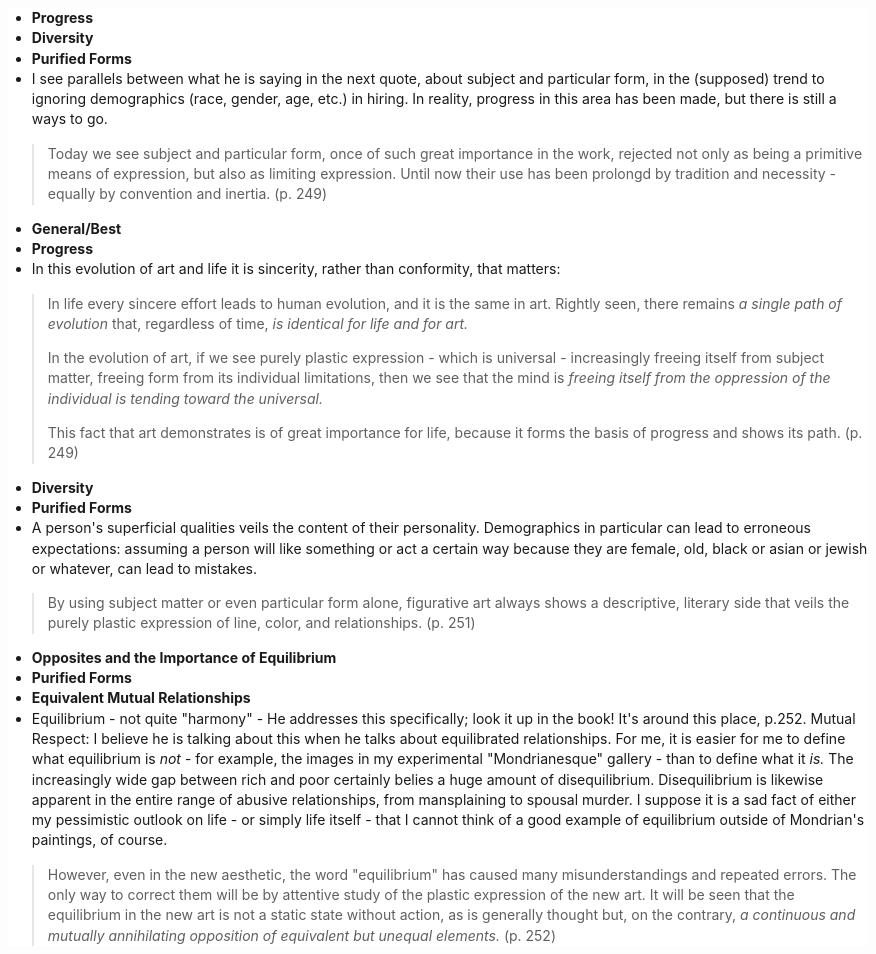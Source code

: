 - **Progress**
- **Diversity**
- **Purified Forms**
- I see parallels between what he is saying in the next quote, about subject and particular form,
in the (supposed) trend to ignoring demographics (race, gender, age, etc.) in hiring.
In reality, progress in this area has been made, but there is still a ways to go.
> Today we see subject and particular form, once of such great importance in the work,
> rejected not only as being a primitive means of expression, but also as limiting expression.
> Until now their use has been prolongd by tradition and necessity - equally by convention and inertia.
(p. 249)

- **General/Best**
- **Progress**
- In this evolution of art and life it is sincerity, rather than conformity, that matters:
> In life every sincere effort leads to human evolution, and it is the same in art.
> Rightly seen, there remains *a single path of evolution* that, regardless of time, *is identical for life and for art.*
>
> In the evolution of art, if we see purely plastic expression - which is universal - increasingly freeing itself from
> subject matter, freeing form from its individual limitations, then we see that the mind is *freeing itself from the
> oppression of the individual is tending toward the universal.*
>
> This fact that art demonstrates is of great importance for life, because it forms the basis of progress and shows its path.
(p. 249)

- **Diversity**
- **Purified Forms**
- A person's superficial qualities veils the content of their personality.
Demographics in particular can lead to erroneous expectations: assuming a person will like something or act a certain
way because they are female, old, black or asian or jewish or whatever, can lead to mistakes.
> By using subject matter or even particular form alone, figurative art always shows a descriptive,
> literary side that veils the purely plastic expression of line, color, and relationships.
(p. 251)

- **Opposites and the Importance of Equilibrium**
- **Purified Forms**
- **Equivalent Mutual Relationships**
- Equilibrium - not quite "harmony" - He addresses this specifically; look it up in the book!  It's around this place, p.252.
Mutual Respect: I believe he is talking about this when he talks about equilibrated relationships.
For me, it is easier for me to define what equilibrium is *not* - for example, the images in
my experimental "Mondrianesque" gallery - than to define what it *is.*
The increasingly wide gap between rich and poor certainly belies a huge amount of disequilibrium.
Disequilibrium is likewise apparent in the entire range of abusive relationships, from mansplaining to spousal murder.
I suppose it is a sad fact of either my pessimistic outlook on life - or simply life itself - that I cannot
think of a good example of equilibrium outside of Mondrian's paintings, of course.
> However, even in the new aesthetic, the word "equilibrium" has caused many misunderstandings and repeated errors.
> The only way to correct them will be by attentive study of the plastic expression of the new art.
> It will be seen that the equilibrium in the new art is not a static state without action, as is generally thought but,
> on the contrary, *a continuous and mutually annihilating opposition of equivalent but unequal elements.*
(p. 252)
